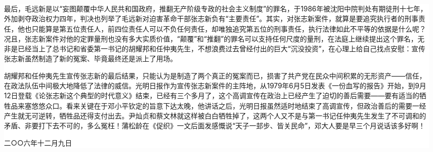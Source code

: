 最后，毛远新是以“妄图颠覆中华人民共和国政府，推翻无产阶级专政的社会主义制度”的罪名，于1986年被沈阳中院判处有期徒刑十七年，外加剥夺政治权力四年，判决也列举了毛远新对迫害革命干部张志新负有“主要责任”。其实，对张志新案件，就算是要追究执行者的刑事责任，他也只能算是第五位责任人，前四位责任人可以不负任何责任，却唯独追究第五位的刑事责任，执行法律如此不平等的依据是什么呢？况且，张志新案件对他的定罪量刑也没有多大实质价值，“颠覆”和“推翻”的罪名可以支持任何尺度的量刑，在法庭上继续提出这个罪名，无非是已经当上了总书记和省委第一书记的胡耀邦和任仲夷先生，不想浪费过去曾经付出的巨大“沉没投资”，在心理上给自己找点安慰：宣传张志新虽然制造了新的冤案、毕竟最终还是派上了用场。

胡耀邦和任仲夷先生宣传张志新的最后结果，只能认为是制造了两个真正的冤案而已，损害了共产党在民众中间积累的无形资产――信任，在政法队伍中间极大地降低了法律的威信。光明日报作为宣传张志新案件的主阵地，从1979年6月5日发表《一份血写的报告》开始，到9月12日登载《论张志新这个典型的时代意义》结束，已经有三个多月了，这个高调宣传在政治上已经产生了迫切的善后需要――要有适当的牺牲品来塞悠悠众口。看来关键在于邓小平钦定的旨意下达太晚，他讲话之后，光明日报虽然适时地结束了高调宣传，但政治善后的需要一经产生就无可逆转，牺牲品还得支付出去。尹灿贞和蔡文林就这样被白白牺牲掉了，这两个人又不是与第一书记任仲夷先生发生了不可调和的矛盾、非要打下去不可的，多么冤枉！蒲松龄在《促织》一文后面发感慨说“天子一邽步、皆关民命”，邓大人要是早三个月说话该多好啊！

二○○六年十二月九日

